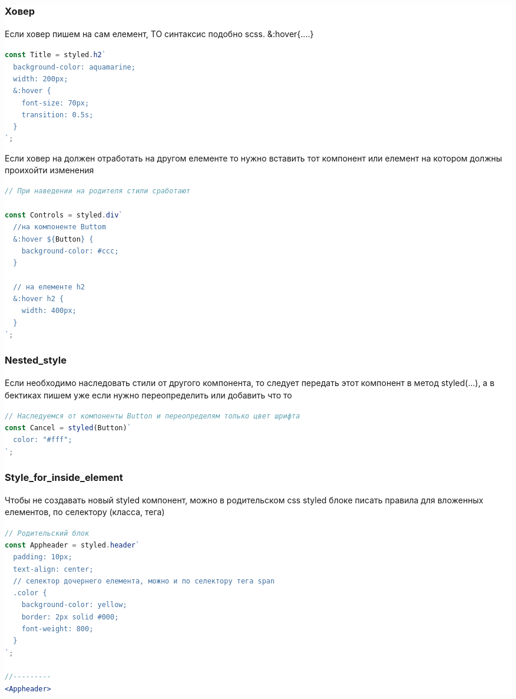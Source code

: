 ### Ховер

Если ховер пишем на сам елемент, ТО синтаксис подобно scss.
&:hover{....}

```jsx
const Title = styled.h2`
  background-color: aquamarine;
  width: 200px;
  &:hover {
    font-size: 70px;
    transition: 0.5s;
  }
`;
```

Если ховер на должен отработать на другом елементе то нужно вставить тот компонент или елемент на котором должны проихойти изменения

```jsx
// При наведении на родителя стили сработают

const Controls = styled.div`
  //на компоненте Buttom
  &:hover ${Button} {
    background-color: #ccc;
  }

  // на елементе h2
  &:hover h2 {
    width: 400px;
  }
`;
```

### Nested_style

Если необходимо наследовать стили от другого компонента, то следует передать этот компонент в метод styled(...), а в бектиках пишем уже если нужно переопределить или добавить что то

```jsx
// Наследуемся от компоненты Button и переопределям только цвет шрифта
const Cancel = styled(Button)`
  color: "#fff";
`;
```

### Style_for_inside_element

Чтобы не создавать новый styled компонент, можно в родительском css styled блоке писать правила для вложенных елементов, по селектору (класса, тега)

```jsx
// Родительский блок
const Appheader = styled.header`
  padding: 10px;
  text-align: center;
  // селектор дочернего елемента, можно и по селектору тега span
  .color {
    background-color: yellow;
    border: 2px solid #000;
    font-weight: 800;
  }
`;

//---------
<Appheader>
```